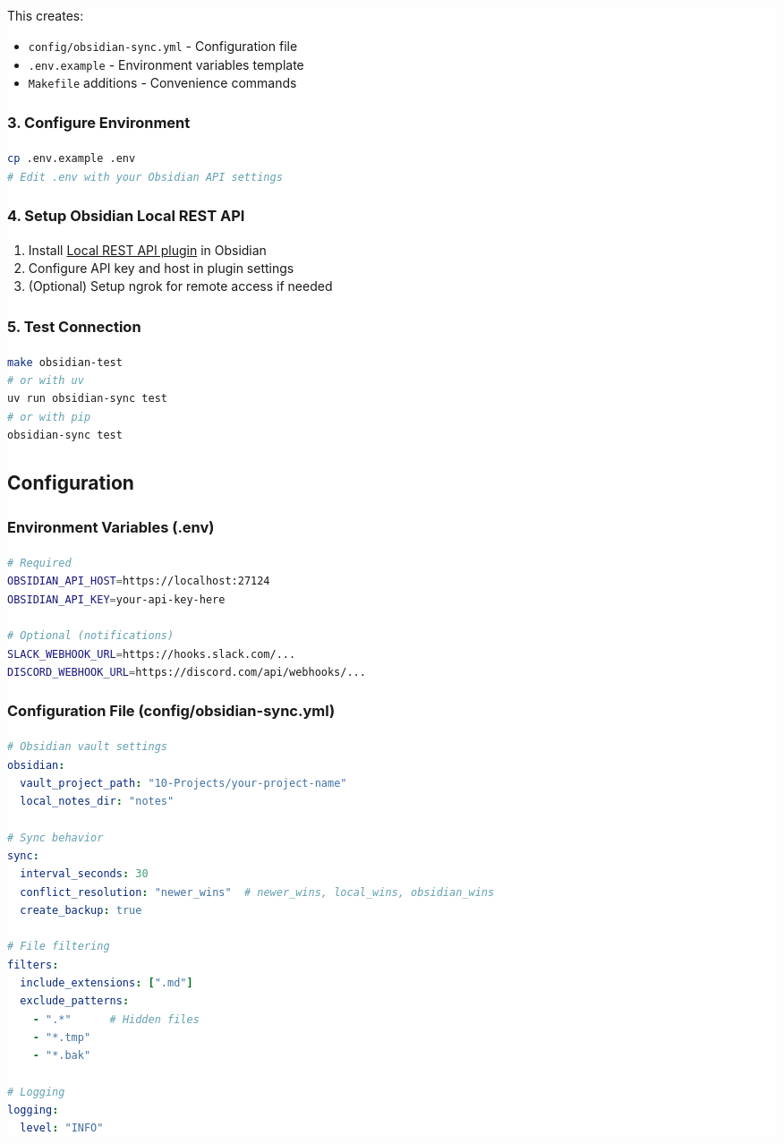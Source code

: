 This creates:
- `config/obsidian-sync.yml` - Configuration file
- `.env.example` - Environment variables template
- `Makefile` additions - Convenience commands

### 3. Configure Environment
```bash
cp .env.example .env
# Edit .env with your Obsidian API settings
```

### 4. Setup Obsidian Local REST API
1. Install [Local REST API plugin](https://github.com/coddingtonbear/obsidian-local-rest-api) in Obsidian
2. Configure API key and host in plugin settings
3. (Optional) Setup ngrok for remote access if needed

### 5. Test Connection
```bash
make obsidian-test
# or with uv
uv run obsidian-sync test
# or with pip
obsidian-sync test
```

## Configuration

### Environment Variables (.env)
```bash
# Required
OBSIDIAN_API_HOST=https://localhost:27124
OBSIDIAN_API_KEY=your-api-key-here

# Optional (notifications)
SLACK_WEBHOOK_URL=https://hooks.slack.com/...
DISCORD_WEBHOOK_URL=https://discord.com/api/webhooks/...
```

### Configuration File (config/obsidian-sync.yml)
```yaml
# Obsidian vault settings
obsidian:
  vault_project_path: "10-Projects/your-project-name"
  local_notes_dir: "notes"

# Sync behavior
sync:
  interval_seconds: 30
  conflict_resolution: "newer_wins"  # newer_wins, local_wins, obsidian_wins
  create_backup: true

# File filtering
filters:
  include_extensions: [".md"]
  exclude_patterns: 
    - ".*"      # Hidden files
    - "*.tmp"
    - "*.bak"

# Logging
logging:
  level: "INFO"
```